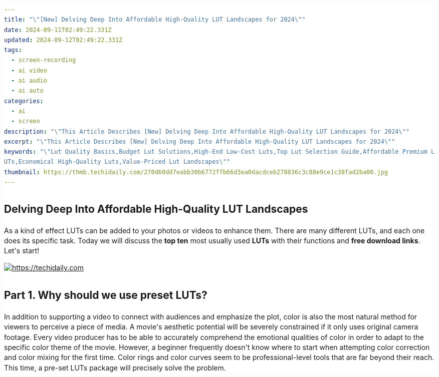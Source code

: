 ```yaml
---
title: "\"[New] Delving Deep Into Affordable High-Quality LUT Landscapes for 2024\""
date: 2024-09-11T02:49:22.331Z
updated: 2024-09-12T02:49:22.331Z
tags: 
  - screen-recording
  - ai video
  - ai audio
  - ai auto
categories: 
  - ai
  - screen
description: "\"This Article Describes [New] Delving Deep Into Affordable High-Quality LUT Landscapes for 2024\""
excerpt: "\"This Article Describes [New] Delving Deep Into Affordable High-Quality LUT Landscapes for 2024\""
keywords: "\"Lut Quality Basics,Budget Lut Solutions,High-End Low-Cost Luts,Top Lut Selection Guide,Affordable Premium LUTs,Economical High-Quality Luts,Value-Priced Lut Landscapes\""
thumbnail: https://thmb.techidaily.com/270d60dd7eabb30b6772ffb66d3ea0dacdceb278836c3c88e9ce1c38fad2ba00.jpg
---
```


## Delving Deep Into Affordable High-Quality LUT Landscapes

As a kind of effect LUTs can be added to your photos or videos to enhance them. There are many different LUTs, and each one does its specific task. Today we will discuss the **top ten** most usually used **LUTs** with their functions and **free download links**. Let's start!






<a href="https://appsumo.8odi.net/c/5597632/2118320/7443" target="_top" id="2118320">
  <img src="//a.impactradius-go.com/display-ad/7443-2118320" border="0" alt="https://techidaily.com" width="728" height="90"/>
</a>
<img height="0" width="0" src="https://appsumo.8odi.net/i/5597632/2118320/7443" style="position:absolute;visibility:hidden;" border="0" />





## Part 1\. Why should we use preset LUTs?

In addition to supporting a video to connect with audiences and emphasize the plot, color is also the most natural method for viewers to perceive a piece of media. A movie's aesthetic potential will be severely constrained if it only uses original camera footage. Every video producer has to be able to accurately comprehend the emotional qualities of color in order to adapt to the specific color theme of the movie. However, a beginner frequently doesn't know where to start when attempting color correction and color mixing for the first time. Color rings and color curves seem to be professional-level tools that are far beyond their reach. This time, a pre-set LUTs package will precisely solve the problem.

